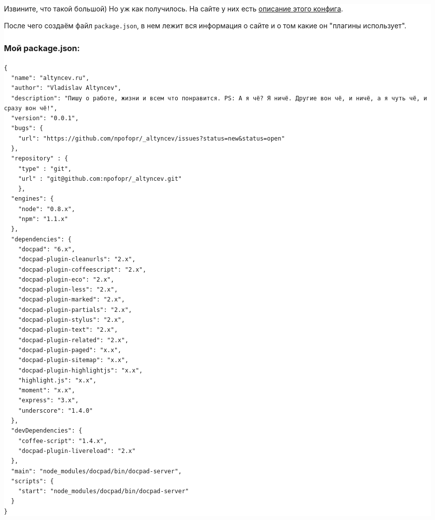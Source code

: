 Извините, что такой большой) Но уж как получилось. На сайте у них есть [описание этого конфига](http://docpad.org/docs/config "configuration docpad").

После чего создаём файл `package.json`, в нем лежит вся информация о сайте и о том какие он "плагины использует".

### Мой package.json:

	{
	  "name": "altyncev.ru",
	  "author": "Vladislav Altyncev",
	  "description": "Пишу о работе, жизни и всем что понравится. PS: А я чё? Я ничё. Другие вон чё, и ничё, а я чуть чё, и сразу вон чё!",
	  "version": "0.0.1",
	  "bugs": {
	    "url": "https://github.com/npofopr/_altyncev/issues?status=new&status=open"
	  },
	  "repository" : {
	    "type" : "git",
	    "url" : "git@github.com:npofopr/_altyncev.git"
	    },
	  "engines": {
	    "node": "0.8.x",
	    "npm": "1.1.x"
	  },
	  "dependencies": {
	    "docpad": "6.x",
	    "docpad-plugin-cleanurls": "2.x",
	    "docpad-plugin-coffeescript": "2.x",
	    "docpad-plugin-eco": "2.x",
	    "docpad-plugin-less": "2.x",
	    "docpad-plugin-marked": "2.x",
	    "docpad-plugin-partials": "2.x",
	    "docpad-plugin-stylus": "2.x",
	    "docpad-plugin-text": "2.x",
	    "docpad-plugin-related": "2.x",
	    "docpad-plugin-paged": "x.x",
	    "docpad-plugin-sitemap": "x.x",
    	"docpad-plugin-highlightjs": "x.x",
    	"highlight.js": "x.x",
	    "moment": "x.x",
	    "express": "3.x",
	    "underscore": "1.4.0"
	  },
	  "devDependencies": {
	    "coffee-script": "1.4.x",
	    "docpad-plugin-livereload": "2.x"
	  },
	  "main": "node_modules/docpad/bin/docpad-server",
	  "scripts": {
	    "start": "node_modules/docpad/bin/docpad-server"
	  }
	}
